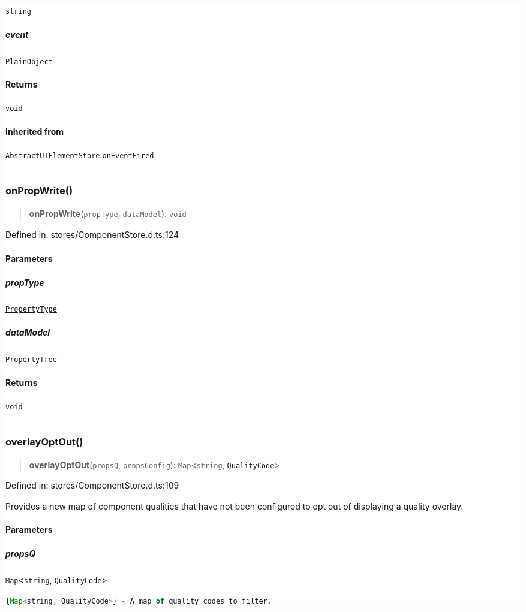 `string`

##### event

[`PlainObject`](../../../perspective-client/type-aliases/PlainObject.md)

#### Returns

`void`

#### Inherited from

[`AbstractUIElementStore`](../../AbstractUIElementStore/classes/AbstractUIElementStore.md).[`onEventFired`](../../AbstractUIElementStore/classes/AbstractUIElementStore.md#oneventfired)

***

### onPropWrite()

> **onPropWrite**(`propType`, `dataModel`): `void`

Defined in: stores/ComponentStore.d.ts:124

#### Parameters

##### propType

[`PropertyType`](../../../api/property/PropertyType/enumerations/PropertyType.md)

##### dataModel

[`PropertyTree`](../../../props/PropertyTree/classes/PropertyTree.md)

#### Returns

`void`

***

### overlayOptOut()

> **overlayOptOut**(`propsQ`, `propsConfig`): `Map`\<`string`, [`QualityCode`](../../../props/QualityCode/classes/QualityCode.md)\>

Defined in: stores/ComponentStore.d.ts:109

Provides a new map of component qualities that have not been configured to opt out of displaying a
quality overlay.

#### Parameters

##### propsQ

`Map`\<`string`, [`QualityCode`](../../../props/QualityCode/classes/QualityCode.md)\>

```js
{Map<string, QualityCode>} - A map of quality codes to filter.
```
